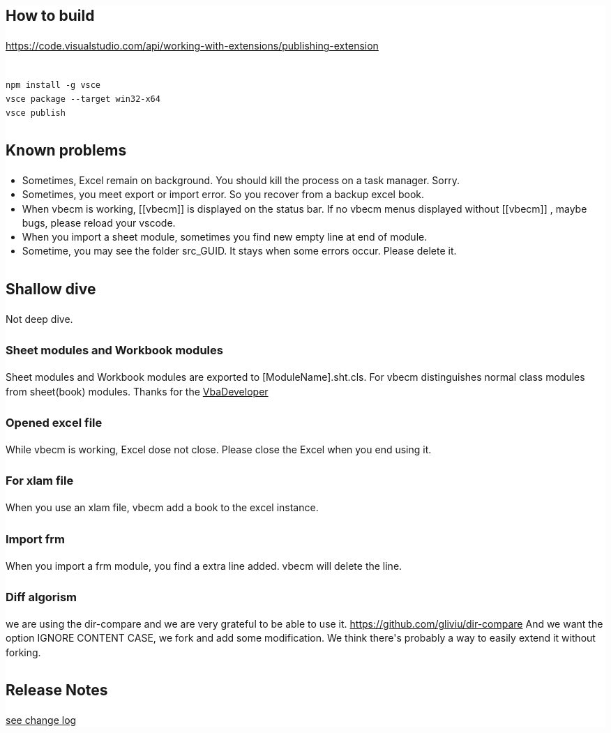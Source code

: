 ## How to build


https://code.visualstudio.com/api/working-with-extensions/publishing-extension

```

npm install -g vsce
vsce package --target win32-x64
vsce publish

```

## Known problems


* Sometimes, Excel remain on background. You should kill the process on a task manager. Sorry.
* Sometimes, you meet export or import error. So you recover from a backup excel book.
* When vbecm is working, [[vbecm]] is displayed on the status bar.
    If no vbecm menus displayed without [[vbecm]] , maybe bugs, please reload your vscode.
* When you import a sheet module, sometimes you find new empty line at end of module.
* Sometime, you may see the folder src_GUID. It stays when some errors occur. Please delete it.

## Shallow dive


Not deep dive.

### Sheet modules and Workbook modules


Sheet modules and Workbook modules are exported to [ModuleName].sht.cls.
For vbecm distinguishes normal class modules from sheet(book) modules.
Thanks for the [VbaDeveloper](https://github.com/hilkoc/vbaDeveloper "VbaDeveloper")

### Opened excel file


While vbecm is working, Excel dose not close. Please close the Excel when you end using it.

### For xlam file


When you use an xlam file, vbecm add a book to the excel instance.

### Import frm


When you import a frm module, you find a extra line added.
vbecm will delete the line.

### Diff algorism

we are using the dir-compare and we are very grateful to be able to use it.
https://github.com/gliviu/dir-compare
And we want the option IGNORE CONTENT CASE, we fork and add some modification.
We think there's probably a way to easily extend it without forking.

## Release Notes


[see change log](./CHANGELOG.md)

